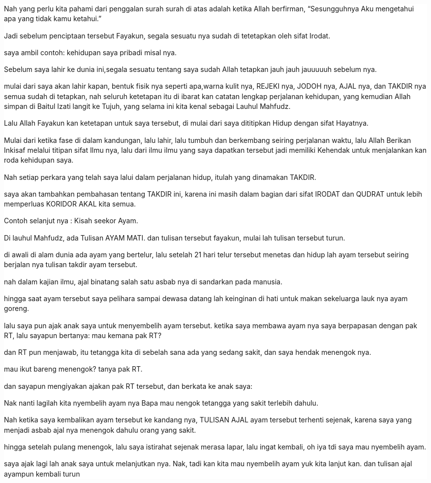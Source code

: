 Nah yang perlu kita pahami dari penggalan surah surah di atas adalah ketika Allah berfirman, “Sesungguhnya Aku mengetahui apa yang tidak kamu ketahui.”

Jadi sebelum penciptaan tersebut Fayakun, segala sesuatu nya sudah di tetetapkan oleh sifat Irodat.

saya ambil contoh: kehidupan saya pribadi misal nya.

Sebelum saya lahir ke dunia ini,segala sesuatu tentang saya sudah Allah tetapkan jauh jauh jauuuuuh sebelum nya.

mulai dari saya akan lahir kapan, bentuk fisik nya seperti apa,warna kulit nya, REJEKI nya, JODOH nya, AJAL nya, dan TAKDIR nya semua sudah di tetapkan, nah seluruh ketetapan itu di ibarat kan catatan lengkap perjalanan kehidupan, yang kemudian Allah simpan di Baitul Izati langit ke Tujuh, yang selama ini kita kenal sebagai Lauhul Mahfudz.

Lalu Allah Fayakun kan ketetapan untuk saya tersebut, di mulai dari saya dititipkan Hidup dengan sifat Hayatnya.

Mulai dari ketika fase di dalam kandungan, lalu lahir, lalu tumbuh dan berkembang seiring perjalanan waktu, lalu Allah Berikan Inkisaf melalui titipan sifat Ilmu nya, lalu dari ilmu ilmu yang saya dapatkan tersebut jadi memiliki Kehendak untuk menjalankan kan roda kehidupan saya.

Nah setiap perkara yang telah saya lalui dalam perjalanan hidup, itulah yang dinamakan TAKDIR.

saya akan tambahkan pembahasan tentang TAKDIR ini, karena ini masih dalam bagian dari sifat IRODAT dan QUDRAT untuk lebih memperluas KORIDOR AKAL kita semua.

Contoh selanjut nya : Kisah seekor Ayam.

Di lauhul Mahfudz, ada Tulisan AYAM MATI. dan tulisan tersebut fayakun, mulai lah tulisan tersebut turun.

di awali di alam dunia ada ayam yang bertelur, lalu setelah 21 hari telur tersebut menetas dan hidup lah ayam tersebut seiring berjalan nya tulisan takdir ayam tersebut.

nah dalam kajian ilmu, ajal binatang salah satu asbab nya di sandarkan pada manusia.

hingga saat ayam tersebut saya pelihara sampai dewasa datang lah keinginan di hati untuk makan sekeluarga lauk nya ayam goreng.

lalu saya pun ajak anak saya untuk menyembelih ayam tersebut. ketika saya membawa ayam nya saya berpapasan dengan pak RT, lalu sayapun bertanya: mau kemana pak RT?

dan RT pun menjawab, itu tetangga kita di sebelah sana ada yang sedang sakit, dan saya hendak menengok nya.

mau ikut bareng menengok? tanya pak RT.

dan sayapun mengiyakan ajakan pak RT tersebut, dan berkata ke anak saya:

Nak nanti lagilah kita nyembelih ayam nya Bapa mau nengok tetangga yang sakit terlebih dahulu.

Nah ketika saya kembalikan ayam tersebut ke kandang nya, TULISAN AJAL ayam tersebut terhenti sejenak, karena saya yang menjadi asbab ajal nya menengok dahulu orang yang sakit.

hingga setelah pulang menengok, lalu saya istirahat sejenak merasa lapar, lalu ingat kembali, oh iya tdi saya mau nyembelih ayam.

saya ajak lagi lah anak saya untuk melanjutkan nya. Nak, tadi kan kita mau nyembelih ayam yuk kita lanjut kan. dan tulisan ajal ayampun kembali turun
